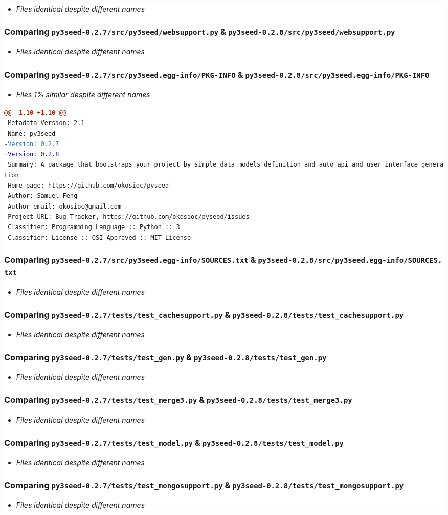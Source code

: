  * *Files identical despite different names*

### Comparing `py3seed-0.2.7/src/py3seed/websupport.py` & `py3seed-0.2.8/src/py3seed/websupport.py`

 * *Files identical despite different names*

### Comparing `py3seed-0.2.7/src/py3seed.egg-info/PKG-INFO` & `py3seed-0.2.8/src/py3seed.egg-info/PKG-INFO`

 * *Files 1% similar despite different names*

```diff
@@ -1,10 +1,10 @@
 Metadata-Version: 2.1
 Name: py3seed
-Version: 0.2.7
+Version: 0.2.8
 Summary: A package that bootstraps your project by simple data models definition and auto api and user interface generation
 Home-page: https://github.com/okosioc/pyseed
 Author: Samuel Feng
 Author-email: okosioc@gmail.com
 Project-URL: Bug Tracker, https://github.com/okosioc/pyseed/issues
 Classifier: Programming Language :: Python :: 3
 Classifier: License :: OSI Approved :: MIT License
```

### Comparing `py3seed-0.2.7/src/py3seed.egg-info/SOURCES.txt` & `py3seed-0.2.8/src/py3seed.egg-info/SOURCES.txt`

 * *Files identical despite different names*

### Comparing `py3seed-0.2.7/tests/test_cachesupport.py` & `py3seed-0.2.8/tests/test_cachesupport.py`

 * *Files identical despite different names*

### Comparing `py3seed-0.2.7/tests/test_gen.py` & `py3seed-0.2.8/tests/test_gen.py`

 * *Files identical despite different names*

### Comparing `py3seed-0.2.7/tests/test_merge3.py` & `py3seed-0.2.8/tests/test_merge3.py`

 * *Files identical despite different names*

### Comparing `py3seed-0.2.7/tests/test_model.py` & `py3seed-0.2.8/tests/test_model.py`

 * *Files identical despite different names*

### Comparing `py3seed-0.2.7/tests/test_mongosupport.py` & `py3seed-0.2.8/tests/test_mongosupport.py`

 * *Files identical despite different names*

